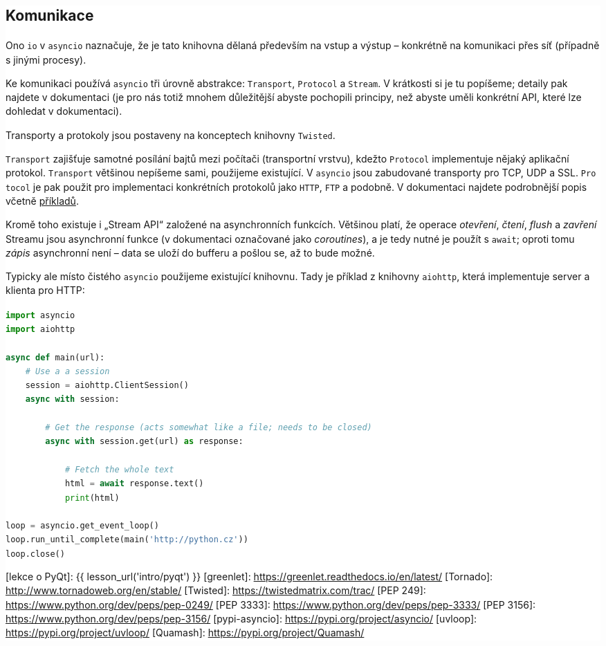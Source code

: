 
Komunikace
----------

Ono `io` v `asyncio` naznačuje, že je tato knihovna dělaná především na
vstup a výstup – konkrétně na komunikaci přes síť (případně s jinými procesy).

Ke komunikaci používá `asyncio` tři úrovně abstrakce: `Transport`, `Protocol`
a `Stream`.
V krátkosti si je tu popíšeme; detaily pak najdete v dokumentaci (je pro nás
totiž mnohem důležitější abyste pochopili principy, než abyste uměli konkrétní
API, které lze dohledat v dokumentaci).

Transporty a protokoly jsou postaveny na konceptech knihovny `Twisted`.

`Transport` zajišťuje samotné posílání bajtů mezi počítači (transportní vrstvu), kdežto
`Protocol` implementuje nějaký aplikační protokol.
`Transport` většinou nepíšeme sami, použijeme existující.
V `asyncio` jsou zabudované transporty pro TCP, UDP a SSL.
`Protocol` je pak použit pro implementaci konkrétních protokolů jako
`HTTP`, `FTP` a podobně.
V dokumentaci najdete podrobnější popis včetně [příkladů][transport-proto-examples].

[transport-proto-examples]: https://docs.python.org/3/library/asyncio-protocol.html#tcp-echo-server-protocol

Kromě toho existuje i „Stream API“ založené na asynchronních funkcích.
Většinou platí, že operace *otevření*, *čtení*, *flush* a *zavření* Streamu
jsou asynchronní funkce (v dokumentaci označované jako *coroutines*), a je
tedy nutné je použít s `await`; oproti tomu *zápis* asynchronní není – data
se uloží do bufferu a pošlou se, až to bude možné.

Typicky ale místo čistého `asyncio` použijeme existující knihovnu.
Tady je příklad z knihovny `aiohttp`, která implementuje server a klienta
pro HTTP:

```python
import asyncio
import aiohttp

async def main(url):
    # Use a a session
    session = aiohttp.ClientSession()
    async with session:

        # Get the response (acts somewhat like a file; needs to be closed)
        async with session.get(url) as response:

            # Fetch the whole text
            html = await response.text()
            print(html)

loop = asyncio.get_event_loop()
loop.run_until_complete(main('http://python.cz'))
loop.close()
```


[lekce o PyQt]: {{ lesson_url('intro/pyqt') }}
[greenlet]: https://greenlet.readthedocs.io/en/latest/
[Tornado]: http://www.tornadoweb.org/en/stable/
[Twisted]: https://twistedmatrix.com/trac/
[PEP 249]: https://www.python.org/dev/peps/pep-0249/
[PEP 3333]: https://www.python.org/dev/peps/pep-3333/
[PEP 3156]: https://www.python.org/dev/peps/pep-3156/
[pypi-asyncio]: https://pypi.org/project/asyncio/
[uvloop]: https://pypi.org/project/uvloop/
[Quamash]: https://pypi.org/project/Quamash/
